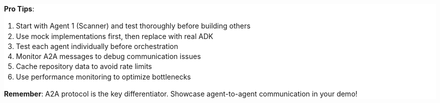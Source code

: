
**Pro Tips**:
1. Start with Agent 1 (Scanner) and test thoroughly before building others
2. Use mock implementations first, then replace with real ADK
3. Test each agent individually before orchestration
4. Monitor A2A messages to debug communication issues
5. Cache repository data to avoid rate limits
6. Use performance monitoring to optimize bottlenecks

**Remember**: A2A protocol is the key differentiator. Showcase agent-to-agent communication in your demo!
